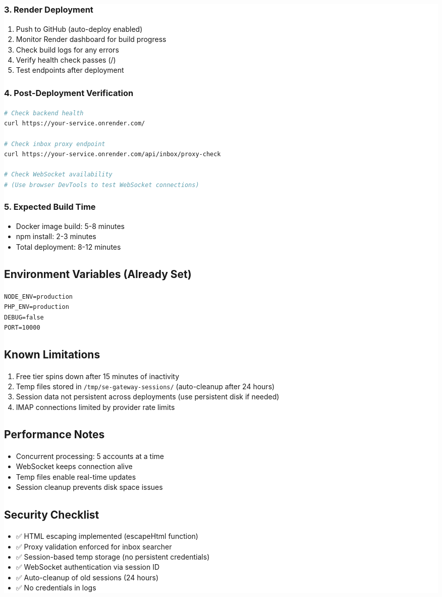 ### 3. Render Deployment
1. Push to GitHub (auto-deploy enabled)
2. Monitor Render dashboard for build progress
3. Check build logs for any errors
4. Verify health check passes (/)
5. Test endpoints after deployment

### 4. Post-Deployment Verification
```bash
# Check backend health
curl https://your-service.onrender.com/

# Check inbox proxy endpoint
curl https://your-service.onrender.com/api/inbox/proxy-check

# Check WebSocket availability
# (Use browser DevTools to test WebSocket connections)
```

### 5. Expected Build Time
- Docker image build: 5-8 minutes
- npm install: 2-3 minutes
- Total deployment: 8-12 minutes

## Environment Variables (Already Set)
```
NODE_ENV=production
PHP_ENV=production
DEBUG=false
PORT=10000
```

## Known Limitations
1. Free tier spins down after 15 minutes of inactivity
2. Temp files stored in `/tmp/se-gateway-sessions/` (auto-cleanup after 24 hours)
3. Session data not persistent across deployments (use persistent disk if needed)
4. IMAP connections limited by provider rate limits

## Performance Notes
- Concurrent processing: 5 accounts at a time
- WebSocket keeps connection alive
- Temp files enable real-time updates
- Session cleanup prevents disk space issues

## Security Checklist
- ✅ HTML escaping implemented (escapeHtml function)
- ✅ Proxy validation enforced for inbox searcher
- ✅ Session-based temp storage (no persistent credentials)
- ✅ WebSocket authentication via session ID
- ✅ Auto-cleanup of old sessions (24 hours)
- ✅ No credentials in logs
